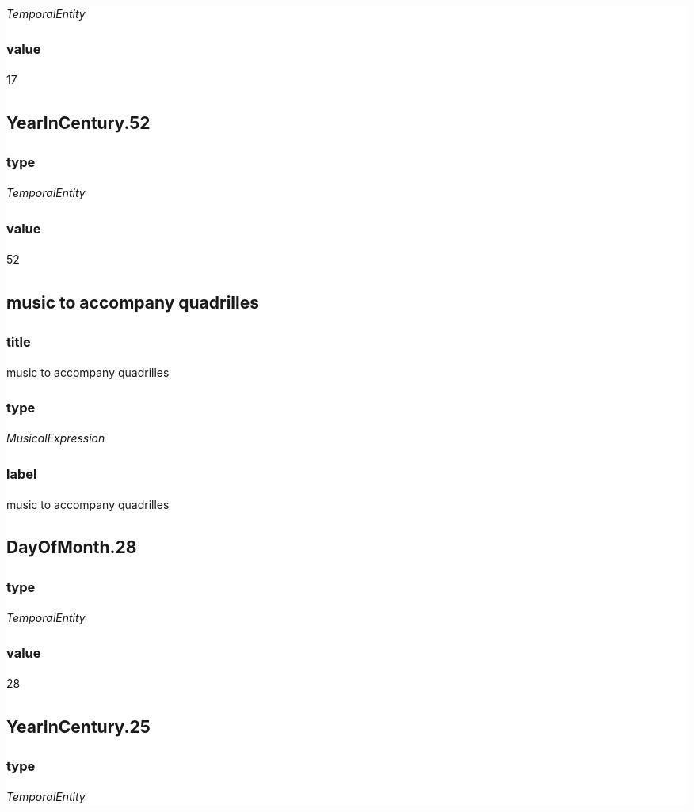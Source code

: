 
*TemporalEntity*

### value


17

## YearInCentury.52

### type


*TemporalEntity*

### value


52

## music to accompany quadrilles

### title


music to accompany quadrilles

### type


*MusicalExpression*

### label


music to accompany quadrilles

## DayOfMonth.28

### type


*TemporalEntity*

### value


28

## YearInCentury.25

### type


*TemporalEntity*
